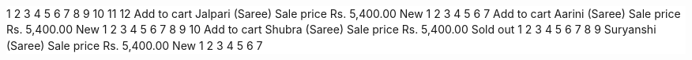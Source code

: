 1
2
3
4
5
6
7
8
9
10
11
12
Add to cart
Jalpari (Saree)
Sale price
Rs. 5,400.00
New
1
2
3
4
5
6
7
Add to cart
Aarini (Saree)
Sale price
Rs. 5,400.00
New
1
2
3
4
5
6
7
8
9
10
Add to cart
Shubra (Saree)
Sale price
Rs. 5,400.00
Sold out
1
2
3
4
5
6
7
8
9
Suryanshi (Saree)
Sale price
Rs. 5,400.00
New
1
2
3
4
5
6
7